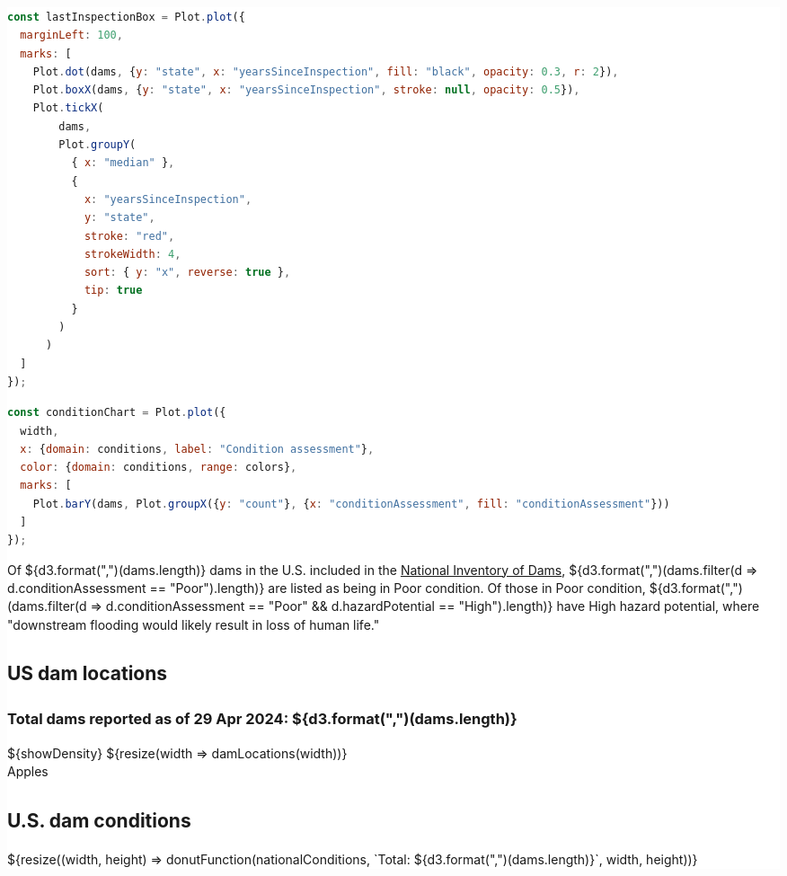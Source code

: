```js
const lastInspectionBox = Plot.plot({
  marginLeft: 100,
  marks: [
    Plot.dot(dams, {y: "state", x: "yearsSinceInspection", fill: "black", opacity: 0.3, r: 2}),
    Plot.boxX(dams, {y: "state", x: "yearsSinceInspection", stroke: null, opacity: 0.5}),
    Plot.tickX(
        dams,
        Plot.groupY(
          { x: "median" },
          {
            x: "yearsSinceInspection",
            y: "state",
            stroke: "red",
            strokeWidth: 4,
            sort: { y: "x", reverse: true },
            tip: true
          }
        )
      )
  ]
});
```



```js
const conditionChart = Plot.plot({
  width,
  x: {domain: conditions, label: "Condition assessment"},
  color: {domain: conditions, range: colors},
  marks: [
    Plot.barY(dams, Plot.groupX({y: "count"}, {x: "conditionAssessment", fill: "conditionAssessment"}))
  ]
});
```

Of ${d3.format(",")(dams.length)} dams in the U.S. included in the [National Inventory of Dams](https://nid.sec.usace.army.mil), ${d3.format(",")(dams.filter(d => d.conditionAssessment == "Poor").length)} are listed as being in Poor condition. Of those in Poor condition, ${d3.format(",")(dams.filter(d => d.conditionAssessment == "Poor" && d.hazardPotential == "High").length)} have High hazard potential, where "downstream flooding would likely result in loss of human life."

<div class="grid grid-cols-3 grid-rows-4">
  <div class="grid-colspan-2 grid-rowspan-4 card">
  <h2>US dam locations</h2>
  <h3>Total dams reported as of 29 Apr 2024: ${d3.format(",")(dams.length)}</h3>
  ${showDensity}
  ${resize(width => damLocations(width))}</div>
  <div class="grid-colspan-1 card">Apples</div>
  <div class="grid-colspan-1 grid-rowspan-3 card">
  <h2>U.S. dam conditions</h2>
  ${resize((width, height) => donutFunction(nationalConditions, `Total: ${d3.format(",")(dams.length)}`, width, height))}</div>
</div>
